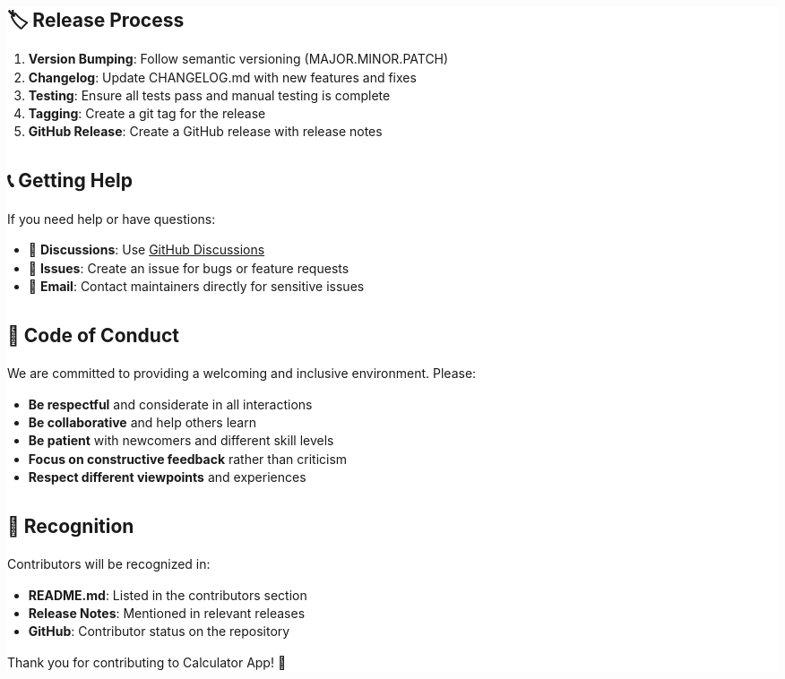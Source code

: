 ## 🏷️ Release Process

1. **Version Bumping**: Follow semantic versioning (MAJOR.MINOR.PATCH)
2. **Changelog**: Update CHANGELOG.md with new features and fixes
3. **Testing**: Ensure all tests pass and manual testing is complete
4. **Tagging**: Create a git tag for the release
5. **GitHub Release**: Create a GitHub release with release notes

## 📞 Getting Help

If you need help or have questions:

- 💬 **Discussions**: Use [GitHub Discussions](https://github.com/botaoju/calculator/discussions)
- 🐛 **Issues**: Create an issue for bugs or feature requests
- 📧 **Email**: Contact maintainers directly for sensitive issues

## 📜 Code of Conduct

We are committed to providing a welcoming and inclusive environment. Please:

- **Be respectful** and considerate in all interactions
- **Be collaborative** and help others learn
- **Be patient** with newcomers and different skill levels
- **Focus on constructive feedback** rather than criticism
- **Respect different viewpoints** and experiences

## 🎉 Recognition

Contributors will be recognized in:

- **README.md**: Listed in the contributors section
- **Release Notes**: Mentioned in relevant releases
- **GitHub**: Contributor status on the repository

Thank you for contributing to Calculator App! 🚀